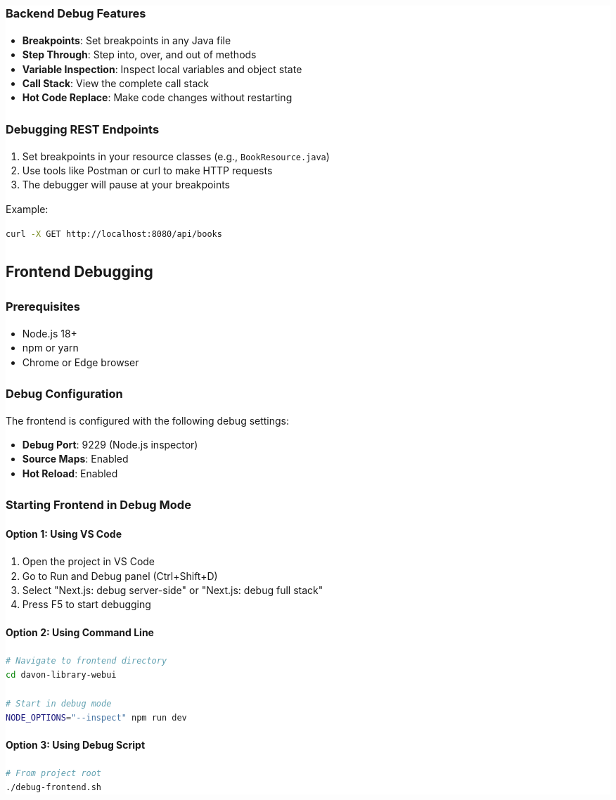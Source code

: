### Backend Debug Features

- **Breakpoints**: Set breakpoints in any Java file
- **Step Through**: Step into, over, and out of methods
- **Variable Inspection**: Inspect local variables and object state
- **Call Stack**: View the complete call stack
- **Hot Code Replace**: Make code changes without restarting

### Debugging REST Endpoints

1. Set breakpoints in your resource classes (e.g., `BookResource.java`)
2. Use tools like Postman or curl to make HTTP requests
3. The debugger will pause at your breakpoints

Example:
```bash
curl -X GET http://localhost:8080/api/books
```

## Frontend Debugging

### Prerequisites
- Node.js 18+
- npm or yarn
- Chrome or Edge browser

### Debug Configuration

The frontend is configured with the following debug settings:

- **Debug Port**: 9229 (Node.js inspector)
- **Source Maps**: Enabled
- **Hot Reload**: Enabled

### Starting Frontend in Debug Mode

#### Option 1: Using VS Code
1. Open the project in VS Code
2. Go to Run and Debug panel (Ctrl+Shift+D)
3. Select "Next.js: debug server-side" or "Next.js: debug full stack"
4. Press F5 to start debugging

#### Option 2: Using Command Line
```bash
# Navigate to frontend directory
cd davon-library-webui

# Start in debug mode
NODE_OPTIONS="--inspect" npm run dev
```

#### Option 3: Using Debug Script
```bash
# From project root
./debug-frontend.sh
```
